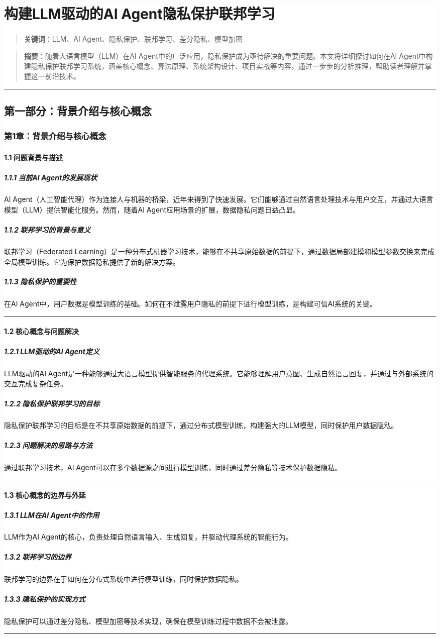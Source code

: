                  



# 构建LLM驱动的AI Agent隐私保护联邦学习

> **关键词**：LLM、AI Agent、隐私保护、联邦学习、差分隐私、模型加密

> **摘要**：随着大语言模型（LLM）在AI Agent中的广泛应用，隐私保护成为亟待解决的重要问题。本文将详细探讨如何在AI Agent中构建隐私保护联邦学习系统，涵盖核心概念、算法原理、系统架构设计、项目实战等内容，通过一步步的分析推理，帮助读者理解并掌握这一前沿技术。

---

## 第一部分：背景介绍与核心概念

### 第1章：背景介绍与核心概念

#### 1.1 问题背景与描述

##### 1.1.1 当前AI Agent的发展现状
AI Agent（人工智能代理）作为连接人与机器的桥梁，近年来得到了快速发展。它们能够通过自然语言处理技术与用户交互，并通过大语言模型（LLM）提供智能化服务。然而，随着AI Agent应用场景的扩展，数据隐私问题日益凸显。

##### 1.1.2 联邦学习的背景与意义
联邦学习（Federated Learning）是一种分布式机器学习技术，能够在不共享原始数据的前提下，通过数据局部建模和模型参数交换来完成全局模型训练。它为保护数据隐私提供了新的解决方案。

##### 1.1.3 隐私保护的重要性
在AI Agent中，用户数据是模型训练的基础。如何在不泄露用户隐私的前提下进行模型训练，是构建可信AI系统的关键。

---

#### 1.2 核心概念与问题解决

##### 1.2.1 LLM驱动的AI Agent定义
LLM驱动的AI Agent是一种能够通过大语言模型提供智能服务的代理系统。它能够理解用户意图、生成自然语言回复，并通过与外部系统的交互完成复杂任务。

##### 1.2.2 隐私保护联邦学习的目标
隐私保护联邦学习的目标是在不共享原始数据的前提下，通过分布式模型训练，构建强大的LLM模型，同时保护用户数据隐私。

##### 1.2.3 问题解决的思路与方法
通过联邦学习技术，AI Agent可以在多个数据源之间进行模型训练，同时通过差分隐私等技术保护数据隐私。

---

#### 1.3 核心概念的边界与外延

##### 1.3.1 LLM在AI Agent中的作用
LLM作为AI Agent的核心，负责处理自然语言输入、生成回复，并驱动代理系统的智能行为。

##### 1.3.2 联邦学习的边界
联邦学习的边界在于如何在分布式系统中进行模型训练，同时保护数据隐私。

##### 1.3.3 隐私保护的实现方式
隐私保护可以通过差分隐私、模型加密等技术实现，确保在模型训练过程中数据不会被泄露。

---